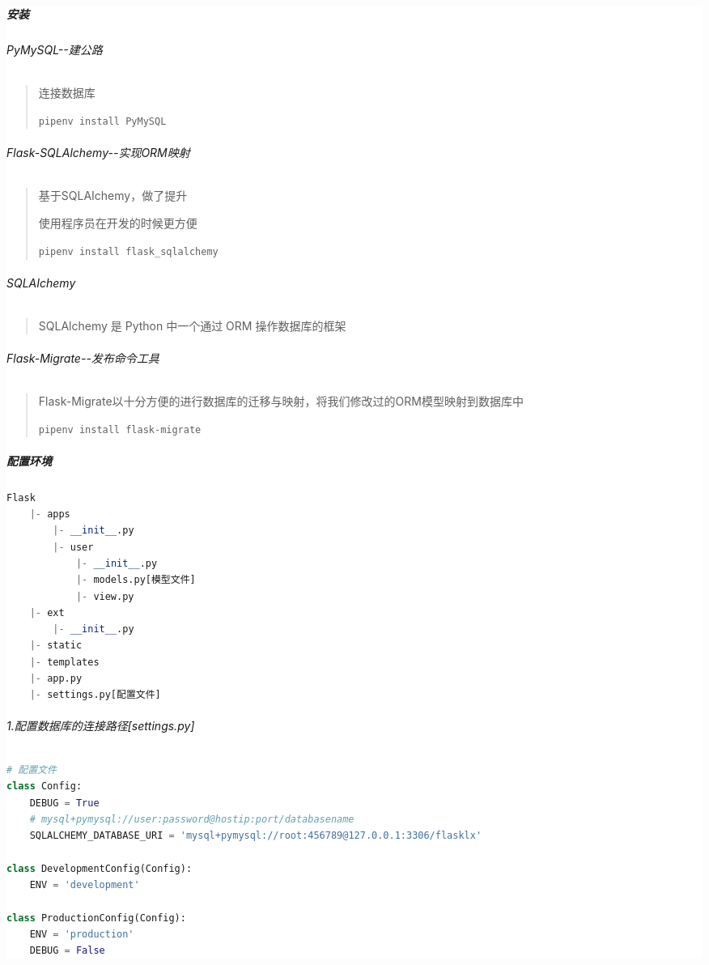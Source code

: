 ##### 安装

###### PyMySQL--建公路

> 连接数据库
>
> ```powershell
> pipenv install PyMySQL
> ```

###### Flask-SQLAlchemy--实现ORM映射

>基于SQLAIchemy，做了提升
>
>使用程序员在开发的时候更方便
>
>```powershell
>pipenv install flask_sqlalchemy
>```

###### SQLAIchemy

> SQLAlchemy 是 Python 中一个通过 ORM 操作数据库的框架

###### Flask-Migrate--发布命令工具

> Flask-Migrate以十分方便的进行数据库的迁移与映射，将我们修改过的ORM模型映射到数据库中
>
> ```powershell
> pipenv install flask-migrate
> ```

##### 配置环境

```python
Flask
    |- apps
        |- __init__.py
        |- user
        	|- __init__.py
            |- models.py[模型文件]
            |- view.py
    |- ext
        |- __init__.py
    |- static
    |- templates
    |- app.py
    |- settings.py[配置文件]
```

###### 1.配置数据库的连接路径[settings.py]

```python
# 配置文件
class Config:
    DEBUG = True
    # mysql+pymysql://user:password@hostip:port/databasename
    SQLALCHEMY_DATABASE_URI = 'mysql+pymysql://root:456789@127.0.0.1:3306/flasklx'

class DevelopmentConfig(Config):
    ENV = 'development'

class ProductionConfig(Config):
    ENV = 'production'
    DEBUG = False
```
